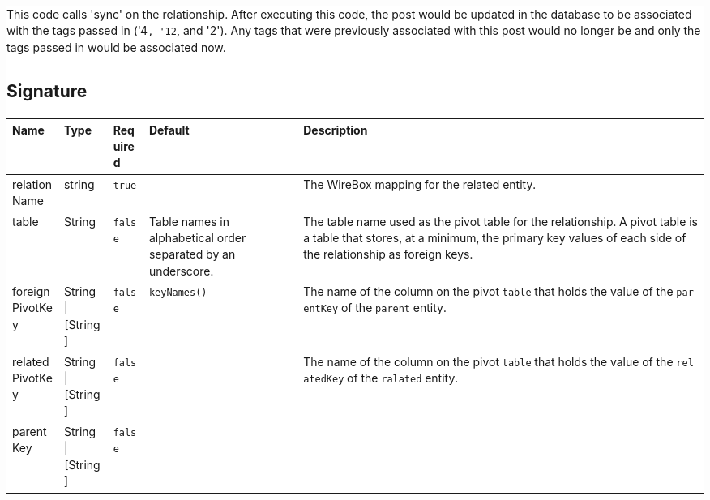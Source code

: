 This code calls 'sync' on the relationship. After executing this code, the post would be updated in the database to be associated with the tags passed in \('4`, '12`, and '2'\). Any tags that were previously associated with this post would no longer be and only the tags passed in would be associated now.

## Signature

<table>
  <thead>
    <tr>
      <th style="text-align:left">Name</th>
      <th style="text-align:left">Type</th>
      <th style="text-align:left">Required</th>
      <th style="text-align:left">Default</th>
      <th style="text-align:left">Description</th>
    </tr>
  </thead>
  <tbody>
    <tr>
      <td style="text-align:left">relationName</td>
      <td style="text-align:left">string</td>
      <td style="text-align:left"><code>true</code>
      </td>
      <td style="text-align:left"></td>
      <td style="text-align:left">The WireBox mapping for the related entity.</td>
    </tr>
    <tr>
      <td style="text-align:left">table</td>
      <td style="text-align:left">String</td>
      <td style="text-align:left"><code>false</code>
      </td>
      <td style="text-align:left">Table names in alphabetical order separated by an underscore.</td>
      <td
      style="text-align:left">The table name used as the pivot table for the relationship. A pivot table
        is a table that stores, at a minimum, the primary key values of each side
        of the relationship as foreign keys.</td>
    </tr>
    <tr>
      <td style="text-align:left">foreignPivotKey</td>
      <td style="text-align:left">String | [String]</td>
      <td style="text-align:left"><code>false</code>
      </td>
      <td style="text-align:left"><code>keyNames()</code>
      </td>
      <td style="text-align:left">The name of the column on the pivot <code>table</code> that holds the value
        of the <code>parentKey</code> of the <code>parent</code> entity.</td>
    </tr>
    <tr>
      <td style="text-align:left">relatedPivotKey</td>
      <td style="text-align:left">String | [String]</td>
      <td style="text-align:left"><code>false</code>
      </td>
      <td style="text-align:left"></td>
      <td style="text-align:left">The name of the column on the pivot <code>table</code> that holds the value
        of the <code>relatedKey</code> of the <code>ralated</code> entity.</td>
    </tr>
    <tr>
      <td style="text-align:left">parentKey</td>
      <td style="text-align:left">String | [String]</td>
      <td style="text-align:left"><code>false</code>
      </td>